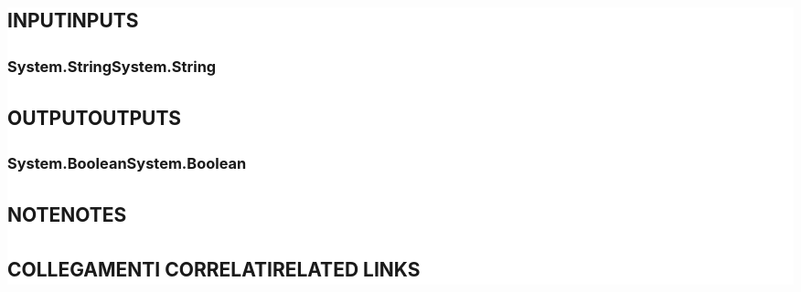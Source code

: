 ## <span data-ttu-id="7d450-138">INPUT</span><span class="sxs-lookup"><span data-stu-id="7d450-138">INPUTS</span></span>

### <span data-ttu-id="7d450-139">System.String</span><span class="sxs-lookup"><span data-stu-id="7d450-139">System.String</span></span>

## <span data-ttu-id="7d450-140">OUTPUT</span><span class="sxs-lookup"><span data-stu-id="7d450-140">OUTPUTS</span></span>

### <span data-ttu-id="7d450-141">System.Boolean</span><span class="sxs-lookup"><span data-stu-id="7d450-141">System.Boolean</span></span>

## <span data-ttu-id="7d450-142">NOTE</span><span class="sxs-lookup"><span data-stu-id="7d450-142">NOTES</span></span>

## <span data-ttu-id="7d450-143">COLLEGAMENTI CORRELATI</span><span class="sxs-lookup"><span data-stu-id="7d450-143">RELATED LINKS</span></span>
